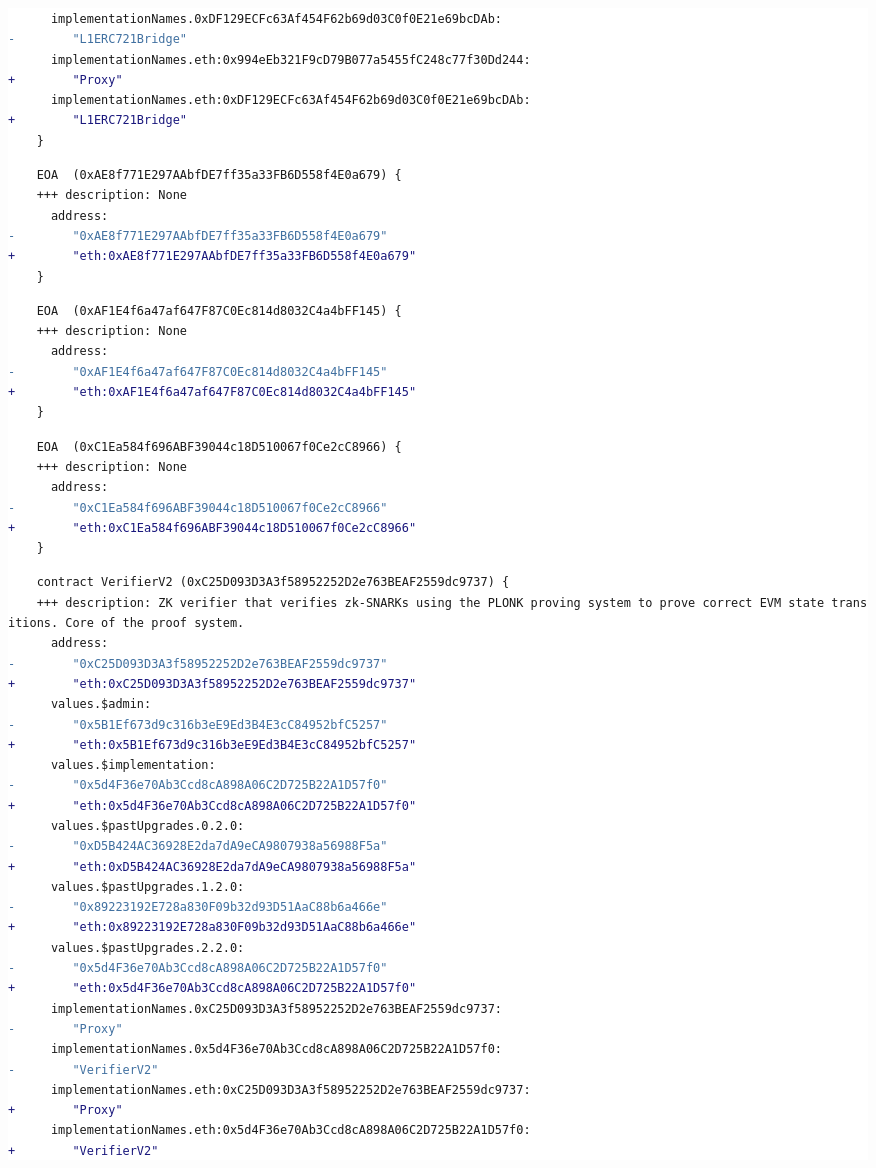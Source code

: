 ```diff
      implementationNames.0xDF129ECFc63Af454F62b69d03C0f0E21e69bcDAb:
-        "L1ERC721Bridge"
      implementationNames.eth:0x994eEb321F9cD79B077a5455fC248c77f30Dd244:
+        "Proxy"
      implementationNames.eth:0xDF129ECFc63Af454F62b69d03C0f0E21e69bcDAb:
+        "L1ERC721Bridge"
    }
```

```diff
    EOA  (0xAE8f771E297AAbfDE7ff35a33FB6D558f4E0a679) {
    +++ description: None
      address:
-        "0xAE8f771E297AAbfDE7ff35a33FB6D558f4E0a679"
+        "eth:0xAE8f771E297AAbfDE7ff35a33FB6D558f4E0a679"
    }
```

```diff
    EOA  (0xAF1E4f6a47af647F87C0Ec814d8032C4a4bFF145) {
    +++ description: None
      address:
-        "0xAF1E4f6a47af647F87C0Ec814d8032C4a4bFF145"
+        "eth:0xAF1E4f6a47af647F87C0Ec814d8032C4a4bFF145"
    }
```

```diff
    EOA  (0xC1Ea584f696ABF39044c18D510067f0Ce2cC8966) {
    +++ description: None
      address:
-        "0xC1Ea584f696ABF39044c18D510067f0Ce2cC8966"
+        "eth:0xC1Ea584f696ABF39044c18D510067f0Ce2cC8966"
    }
```

```diff
    contract VerifierV2 (0xC25D093D3A3f58952252D2e763BEAF2559dc9737) {
    +++ description: ZK verifier that verifies zk-SNARKs using the PLONK proving system to prove correct EVM state transitions. Core of the proof system.
      address:
-        "0xC25D093D3A3f58952252D2e763BEAF2559dc9737"
+        "eth:0xC25D093D3A3f58952252D2e763BEAF2559dc9737"
      values.$admin:
-        "0x5B1Ef673d9c316b3eE9Ed3B4E3cC84952bfC5257"
+        "eth:0x5B1Ef673d9c316b3eE9Ed3B4E3cC84952bfC5257"
      values.$implementation:
-        "0x5d4F36e70Ab3Ccd8cA898A06C2D725B22A1D57f0"
+        "eth:0x5d4F36e70Ab3Ccd8cA898A06C2D725B22A1D57f0"
      values.$pastUpgrades.0.2.0:
-        "0xD5B424AC36928E2da7dA9eCA9807938a56988F5a"
+        "eth:0xD5B424AC36928E2da7dA9eCA9807938a56988F5a"
      values.$pastUpgrades.1.2.0:
-        "0x89223192E728a830F09b32d93D51AaC88b6a466e"
+        "eth:0x89223192E728a830F09b32d93D51AaC88b6a466e"
      values.$pastUpgrades.2.2.0:
-        "0x5d4F36e70Ab3Ccd8cA898A06C2D725B22A1D57f0"
+        "eth:0x5d4F36e70Ab3Ccd8cA898A06C2D725B22A1D57f0"
      implementationNames.0xC25D093D3A3f58952252D2e763BEAF2559dc9737:
-        "Proxy"
      implementationNames.0x5d4F36e70Ab3Ccd8cA898A06C2D725B22A1D57f0:
-        "VerifierV2"
      implementationNames.eth:0xC25D093D3A3f58952252D2e763BEAF2559dc9737:
+        "Proxy"
      implementationNames.eth:0x5d4F36e70Ab3Ccd8cA898A06C2D725B22A1D57f0:
+        "VerifierV2"
```